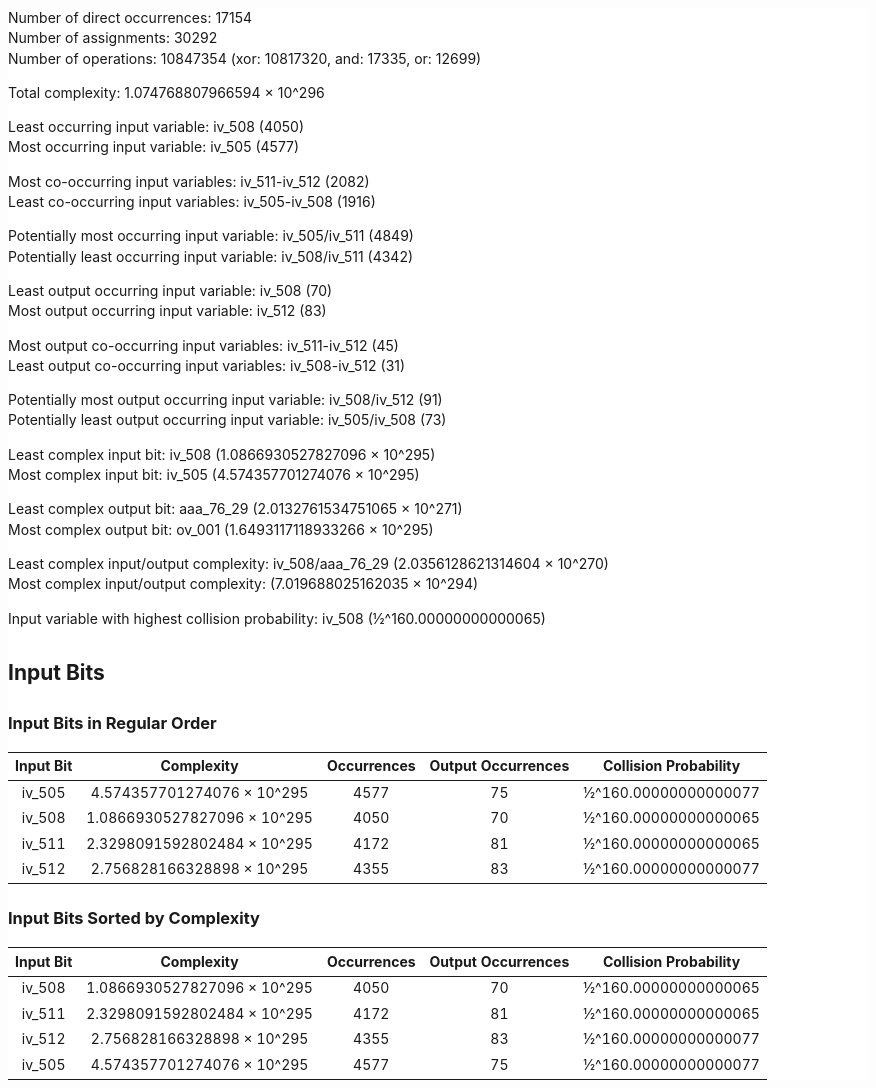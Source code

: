 Number of direct occurrences: 17154  
Number of assignments: 30292  
Number of operations: 10847354
(xor: 10817320,
and: 17335,
or: 12699)

Total complexity: 1.074768807966594 × 10^296

Least occurring input variable: iv_508 (4050)  
Most occurring input variable: iv_505 (4577)

Most co-occurring input variables: iv_511-iv_512 (2082)  
Least co-occurring input variables: iv_505-iv_508 (1916)

Potentially most occurring input variable: iv_505/iv_511 (4849)  
Potentially least occurring input variable: iv_508/iv_511 (4342)

Least output occurring input variable: iv_508 (70)  
Most output occurring input variable: iv_512 (83)

Most output co-occurring input variables: iv_511-iv_512 (45)  
Least output co-occurring input variables: iv_508-iv_512 (31)

Potentially most output occurring input variable: iv_508/iv_512 (91)  
Potentially least output occurring input variable: iv_505/iv_508 (73)

Least complex input bit: iv_508 (1.0866930527827096 × 10^295)  
Most complex input bit: iv_505 (4.574357701274076 × 10^295)

Least complex output bit: aaa_76_29 (2.0132761534751065 × 10^271)  
Most complex output bit: ov_001 (1.6493117118933266 × 10^295)

Least complex input/output complexity: iv_508/aaa_76_29 (2.0356128621314604 × 10^270)  
Most complex input/output complexity:  (7.019688025162035 × 10^294)

Input variable with highest collision probability: iv_508 (½^160.00000000000065)

## Input Bits

### Input Bits in Regular Order

| Input Bit | Complexity | Occurrences | Output Occurrences | Collision Probability |
|:---------:|:----------:|:-----------:|:------------------:|:---------------------:|
| iv_505 | 4.574357701274076 × 10^295 | 4577 | 75 | ½^160.00000000000077 |
| iv_508 | 1.0866930527827096 × 10^295 | 4050 | 70 | ½^160.00000000000065 |
| iv_511 | 2.3298091592802484 × 10^295 | 4172 | 81 | ½^160.00000000000065 |
| iv_512 | 2.756828166328898 × 10^295 | 4355 | 83 | ½^160.00000000000077 |

### Input Bits Sorted by Complexity

| Input Bit | Complexity | Occurrences | Output Occurrences | Collision Probability |
|:---------:|:----------:|:-----------:|:------------------:|:---------------------:|
| iv_508 | 1.0866930527827096 × 10^295 | 4050 | 70 | ½^160.00000000000065 |
| iv_511 | 2.3298091592802484 × 10^295 | 4172 | 81 | ½^160.00000000000065 |
| iv_512 | 2.756828166328898 × 10^295 | 4355 | 83 | ½^160.00000000000077 |
| iv_505 | 4.574357701274076 × 10^295 | 4577 | 75 | ½^160.00000000000077 |
